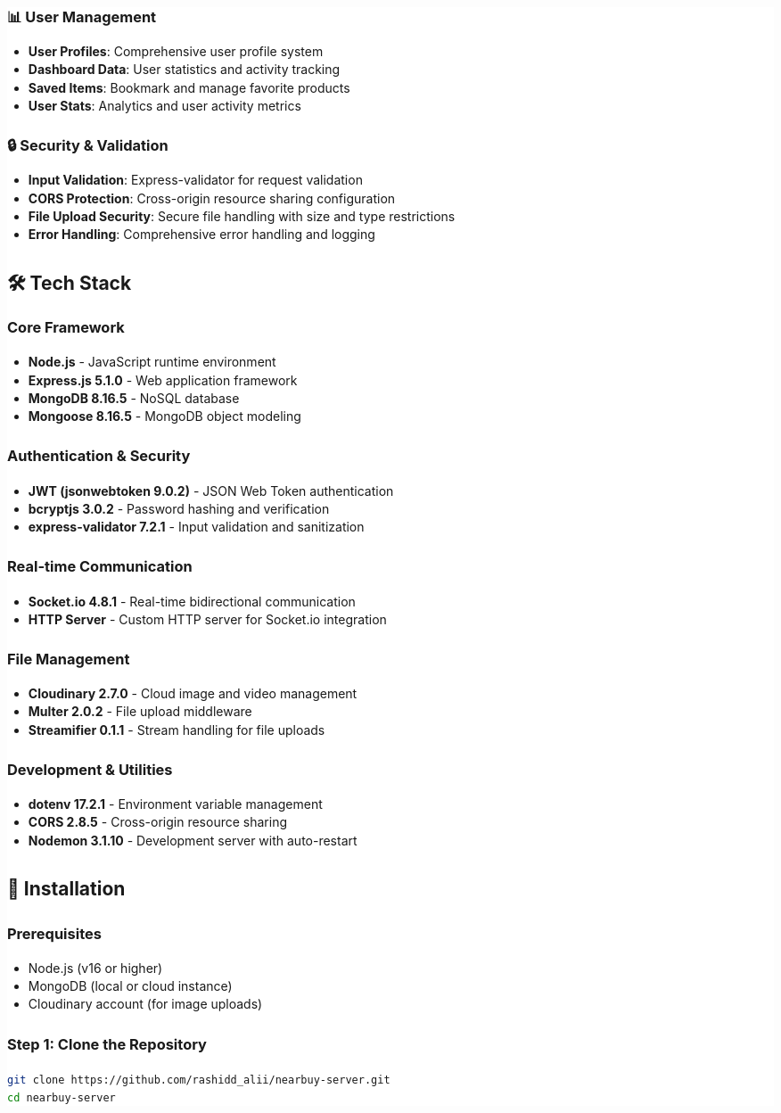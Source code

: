 ### 📊 User Management
- **User Profiles**: Comprehensive user profile system
- **Dashboard Data**: User statistics and activity tracking
- **Saved Items**: Bookmark and manage favorite products
- **User Stats**: Analytics and user activity metrics

### 🔒 Security & Validation
- **Input Validation**: Express-validator for request validation
- **CORS Protection**: Cross-origin resource sharing configuration
- **File Upload Security**: Secure file handling with size and type restrictions
- **Error Handling**: Comprehensive error handling and logging

## 🛠️ Tech Stack

### Core Framework
- **Node.js** - JavaScript runtime environment
- **Express.js 5.1.0** - Web application framework
- **MongoDB 8.16.5** - NoSQL database
- **Mongoose 8.16.5** - MongoDB object modeling

### Authentication & Security
- **JWT (jsonwebtoken 9.0.2)** - JSON Web Token authentication
- **bcryptjs 3.0.2** - Password hashing and verification
- **express-validator 7.2.1** - Input validation and sanitization

### Real-time Communication
- **Socket.io 4.8.1** - Real-time bidirectional communication
- **HTTP Server** - Custom HTTP server for Socket.io integration

### File Management
- **Cloudinary 2.7.0** - Cloud image and video management
- **Multer 2.0.2** - File upload middleware
- **Streamifier 0.1.1** - Stream handling for file uploads

### Development & Utilities
- **dotenv 17.2.1** - Environment variable management
- **CORS 2.8.5** - Cross-origin resource sharing
- **Nodemon 3.1.10** - Development server with auto-restart

## 🚀 Installation

### Prerequisites
- Node.js (v16 or higher)
- MongoDB (local or cloud instance)
- Cloudinary account (for image uploads)

### Step 1: Clone the Repository
```bash
git clone https://github.com/rashidd_alii/nearbuy-server.git
cd nearbuy-server
```
